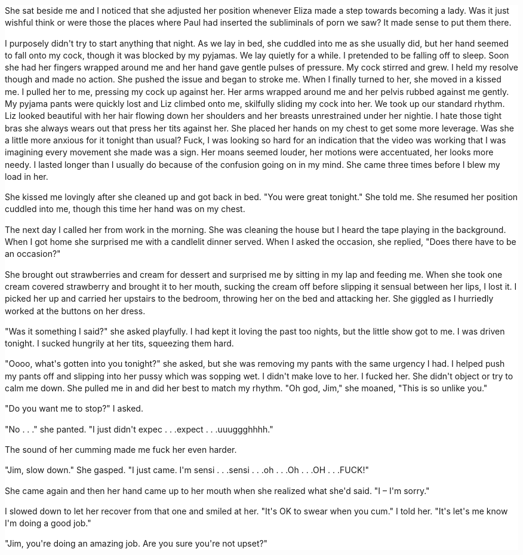  She sat beside me and I noticed that she adjusted her position whenever Eliza made a step towards becoming a lady. Was it just wishful think or were those the places where Paul had inserted the subliminals of porn we saw? It made sense to put them there. 

 I purposely didn't try to start anything that night. As we lay in bed, she cuddled into me as she usually did, but her hand seemed to fall onto my cock, though it was blocked by my pyjamas. We lay quietly for a while. I pretended to be falling off to sleep. Soon she had her fingers wrapped around me and her hand gave gentle pulses of pressure. My cock stirred and grew. I held my resolve though and made no action. She pushed the issue and began to stroke me. When I finally turned to her, she moved in a kissed me. I pulled her to me, pressing my cock up against her. Her arms wrapped around me and her pelvis rubbed against me gently. My pyjama pants were quickly lost and Liz climbed onto me, skilfully sliding my cock into her. We took up our standard rhythm. Liz looked beautiful with her hair flowing down her shoulders and her breasts unrestrained under her nightie. I hate those tight bras she always wears out that press her tits against her. She placed her hands on my chest to get some more leverage. Was she a little more anxious for it tonight than usual? Fuck, I was looking so hard for an indication that the video was working that I was imagining every movement she made was a sign. Her moans seemed louder, her motions were accentuated, her looks more needy. I lasted longer than I usually do because of the confusion going on in my mind. She came three times before I blew my load in her. 

 She kissed me lovingly after she cleaned up and got back in bed. "You were great tonight." She told me. She resumed her position cuddled into me, though this time her hand was on my chest. 

 The next day I called her from work in the morning. She was cleaning the house but I heard the tape playing in the background. When I got home she surprised me with a candlelit dinner served. When I asked the occasion, she replied, "Does there have to be an occasion?" 

 She brought out strawberries and cream for dessert and surprised me by sitting in my lap and feeding me. When she took one cream covered strawberry and brought it to her mouth, sucking the cream off before slipping it sensual between her lips, I lost it. I picked her up and carried her upstairs to the bedroom, throwing her on the bed and attacking her. She giggled as I hurriedly worked at the buttons on her dress. 

 "Was it something I said?" she asked playfully. I had kept it loving the past too nights, but the little show got to me. I was driven tonight. I sucked hungrily at her tits, squeezing them hard. 

 "Oooo, what's gotten into you tonight?" she asked, but she was removing my pants with the same urgency I had. I helped push my pants off and slipping into her pussy which was sopping wet. I didn't make love to her. I fucked her. She didn't object or try to calm me down. She pulled me in and did her best to match my rhythm. "Oh god, Jim," she moaned, "This is so unlike you." 

 "Do you want me to stop?" I asked. 

 "No . . ." she panted. "I just didn't expec . . .expect . . .uuuggghhhh." 

 The sound of her cumming made me fuck her even harder. 

 "Jim, slow down." She gasped. "I just came. I'm sensi . . .sensi . . .oh . . .Oh . . .OH . . .FUCK!" 

 She came again and then her hand came up to her mouth when she realized what she'd said. "I – I'm sorry." 

 I slowed down to let her recover from that one and smiled at her. "It's OK to swear when you cum." I told her. "It's let's me know I'm doing a good job." 

 "Jim, you're doing an amazing job. Are you sure you're not upset?" 
